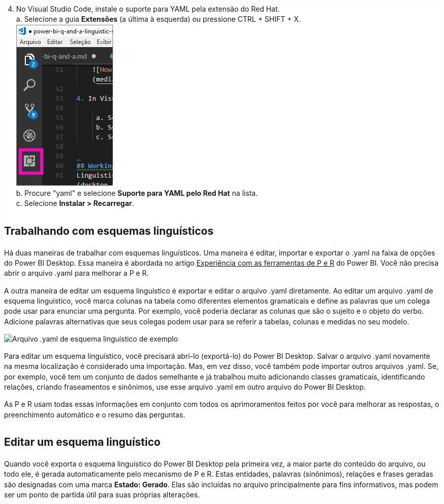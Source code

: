 4. No Visual Studio Code, instale o suporte para YAML pela extensão do Red Hat.    
    a. Selecione a guia **Extensões** (a última à esquerda) ou pressione CTRL + SHIFT + X.    
    ![ícone de extensões](media/q-and-a-tooling-advanced/power-bi-extensions.png)    
    b. Procure "yaml" e selecione **Suporte para YAML pelo Red Hat** na lista.    
    c. Selecione **Instalar > Recarregar**.


## <a name="working-with-linguistic-schemas"></a>Trabalhando com esquemas linguísticos

Há duas maneiras de trabalhar com esquemas linguísticos. Uma maneira é editar, importar e exportar o .yaml na faixa de opções do Power BI Desktop. Essa maneira é abordada no artigo [Experiência com as ferramentas de P e R](q-and-a-tooling-intro.md) do Power BI. Você não precisa abrir o arquivo .yaml para melhorar a P e R. 

A outra maneira de editar um esquema linguístico é exportar e editar o arquivo .yaml diretamente.  Ao editar um arquivo .yaml de esquema linguístico, você marca colunas na tabela como diferentes elementos gramaticais e define as palavras que um colega pode usar para enunciar uma pergunta. Por exemplo, você poderia declarar as colunas que são o sujeito e o objeto do verbo. Adicione palavras alternativas que seus colegas podem usar para se referir a tabelas, colunas e medidas no seu modelo. 

![Arquivo .yaml de esquema linguístico de exemplo](media/q-and-a-tooling-advanced/power-bi-linguistic-schema.png)

Para editar um esquema linguístico, você precisará abri-lo (exportá-lo) do Power BI Desktop. Salvar o arquivo .yaml novamente na mesma localização é considerado uma importação.  Mas, em vez disso, você também pode importar outros arquivos .yaml.  Se, por exemplo, você tem um conjunto de dados semelhante e já trabalhou muito adicionando classes gramaticais, identificando relações, criando fraseamentos e sinônimos, use esse arquivo .yaml em outro arquivo do Power BI Desktop. 

As P e R usam todas essas informações em conjunto com todos os aprimoramentos feitos por você para melhorar as respostas, o preenchimento automático e o resumo das perguntas.

## <a name="edit-a-linguistic-schema"></a>Editar um esquema linguístico
Quando você exporta o esquema linguístico do Power BI Desktop pela primeira vez, a maior parte do conteúdo do arquivo, ou todo ele, é gerada automaticamente pelo mecanismo de P e R. Estas entidades, palavras (sinônimos), relações e frases geradas são designadas com uma marca **Estado: Gerado**. Elas são incluídas no arquivo principalmente para fins informativos, mas podem ser um ponto de partida útil para suas próprias alterações. 
